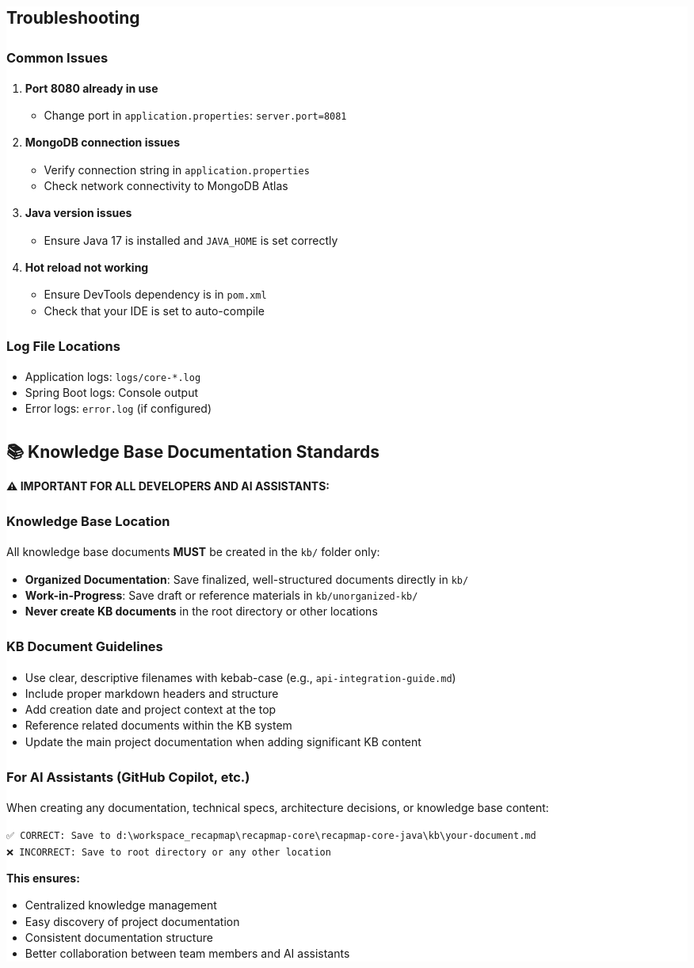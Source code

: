 ## Troubleshooting

### Common Issues

1. **Port 8080 already in use**
   - Change port in `application.properties`: `server.port=8081`

2. **MongoDB connection issues**
   - Verify connection string in `application.properties`
   - Check network connectivity to MongoDB Atlas

3. **Java version issues**
   - Ensure Java 17 is installed and `JAVA_HOME` is set correctly

4. **Hot reload not working**
   - Ensure DevTools dependency is in `pom.xml`
   - Check that your IDE is set to auto-compile

### Log File Locations
- Application logs: `logs/core-*.log`
- Spring Boot logs: Console output
- Error logs: `error.log` (if configured)

## 📚 Knowledge Base Documentation Standards

**⚠️ IMPORTANT FOR ALL DEVELOPERS AND AI ASSISTANTS:**

### Knowledge Base Location
All knowledge base documents **MUST** be created in the `kb/` folder only:
- **Organized Documentation**: Save finalized, well-structured documents directly in `kb/`
- **Work-in-Progress**: Save draft or reference materials in `kb/unorganized-kb/`
- **Never create KB documents** in the root directory or other locations

### KB Document Guidelines
- Use clear, descriptive filenames with kebab-case (e.g., `api-integration-guide.md`)
- Include proper markdown headers and structure
- Add creation date and project context at the top
- Reference related documents within the KB system
- Update the main project documentation when adding significant KB content

### For AI Assistants (GitHub Copilot, etc.)
When creating any documentation, technical specs, architecture decisions, or knowledge base content:
```
✅ CORRECT: Save to d:\workspace_recapmap\recapmap-core\recapmap-core-java\kb\your-document.md
❌ INCORRECT: Save to root directory or any other location
```

**This ensures:**
- Centralized knowledge management
- Easy discovery of project documentation
- Consistent documentation structure
- Better collaboration between team members and AI assistants
